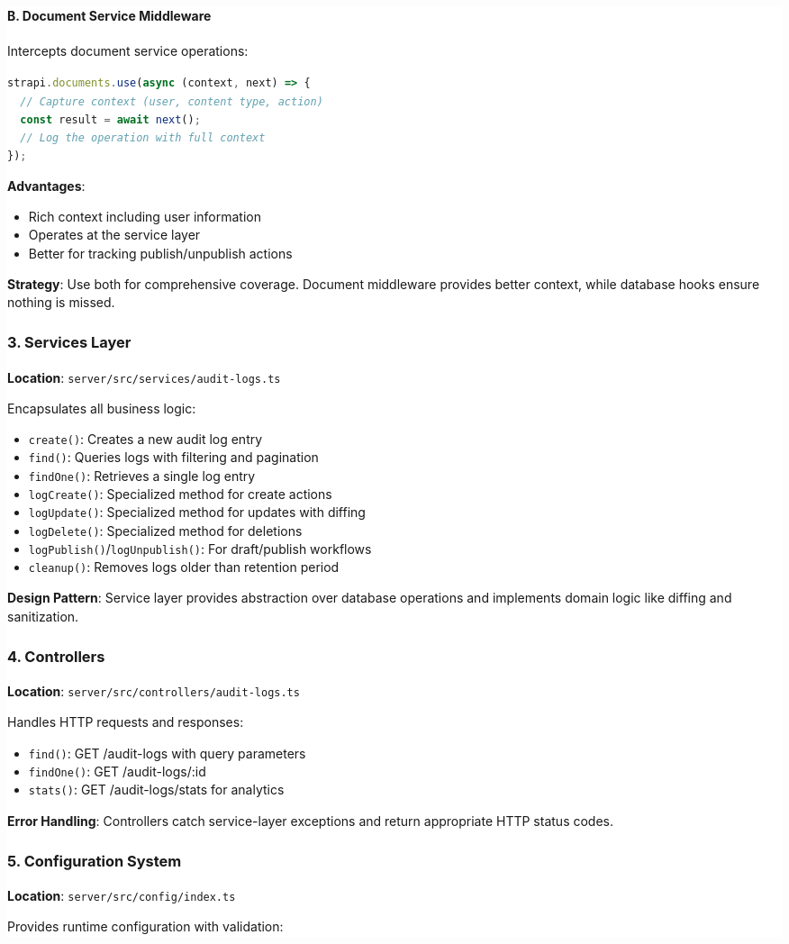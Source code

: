#### B. Document Service Middleware

Intercepts document service operations:

```typescript
strapi.documents.use(async (context, next) => {
  // Capture context (user, content type, action)
  const result = await next();
  // Log the operation with full context
});
```

**Advantages**:
- Rich context including user information
- Operates at the service layer
- Better for tracking publish/unpublish actions

**Strategy**: Use both for comprehensive coverage. Document middleware provides better context, while database hooks ensure nothing is missed.

### 3. Services Layer

**Location**: `server/src/services/audit-logs.ts`

Encapsulates all business logic:

- `create()`: Creates a new audit log entry
- `find()`: Queries logs with filtering and pagination
- `findOne()`: Retrieves a single log entry
- `logCreate()`: Specialized method for create actions
- `logUpdate()`: Specialized method for updates with diffing
- `logDelete()`: Specialized method for deletions
- `logPublish()`/`logUnpublish()`: For draft/publish workflows
- `cleanup()`: Removes logs older than retention period

**Design Pattern**: Service layer provides abstraction over database operations and implements domain logic like diffing and sanitization.

### 4. Controllers

**Location**: `server/src/controllers/audit-logs.ts`

Handles HTTP requests and responses:

- `find()`: GET /audit-logs with query parameters
- `findOne()`: GET /audit-logs/:id
- `stats()`: GET /audit-logs/stats for analytics

**Error Handling**: Controllers catch service-layer exceptions and return appropriate HTTP status codes.

### 5. Configuration System

**Location**: `server/src/config/index.ts`

Provides runtime configuration with validation:
